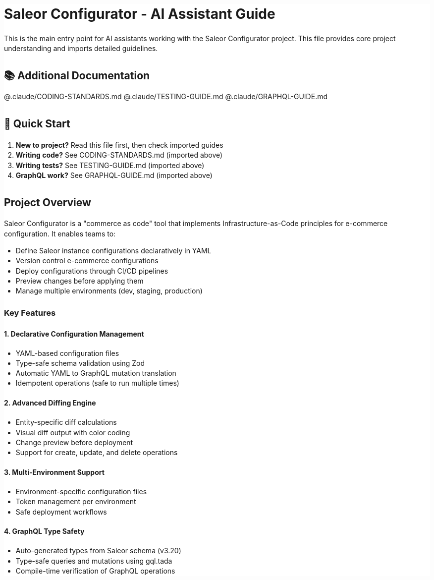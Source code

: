 # Saleor Configurator - AI Assistant Guide

This is the main entry point for AI assistants working with the Saleor Configurator project. This file provides core project understanding and imports detailed guidelines.

## 📚 Additional Documentation

@.claude/CODING-STANDARDS.md
@.claude/TESTING-GUIDE.md
@.claude/GRAPHQL-GUIDE.md

## 🚀 Quick Start

1. **New to project?** Read this file first, then check imported guides
2. **Writing code?** See CODING-STANDARDS.md (imported above)
3. **Writing tests?** See TESTING-GUIDE.md (imported above)
4. **GraphQL work?** See GRAPHQL-GUIDE.md (imported above)

## Project Overview
Saleor Configurator is a "commerce as code" tool that implements Infrastructure-as-Code principles for e-commerce configuration. It enables teams to:
- Define Saleor instance configurations declaratively in YAML
- Version control e-commerce configurations
- Deploy configurations through CI/CD pipelines
- Preview changes before applying them
- Manage multiple environments (dev, staging, production)

### Key Features

#### 1. **Declarative Configuration Management**
- YAML-based configuration files
- Type-safe schema validation using Zod
- Automatic YAML to GraphQL mutation translation
- Idempotent operations (safe to run multiple times)

#### 2. **Advanced Diffing Engine**
- Entity-specific diff calculations
- Visual diff output with color coding
- Change preview before deployment
- Support for create, update, and delete operations

#### 3. **Multi-Environment Support**
- Environment-specific configuration files
- Token management per environment
- Safe deployment workflows

#### 4. **GraphQL Type Safety**
- Auto-generated types from Saleor schema (v3.20)
- Type-safe queries and mutations using gql.tada
- Compile-time verification of GraphQL operations
